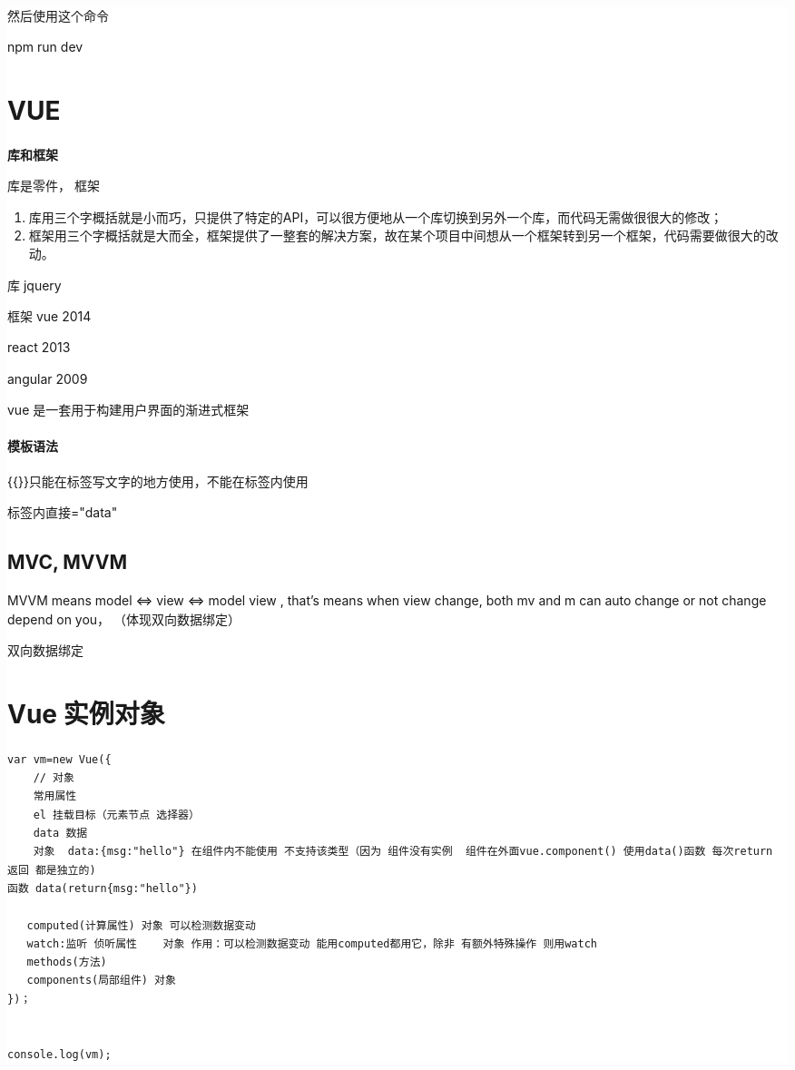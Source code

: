 
然后使用这个命令

npm run dev

# **VUE**

**库和框架**

库是零件， 框架

1. 库用三个字概括就是小而巧，只提供了特定的API，可以很方便地从一个库切换到另外一个库，而代码无需做很很大的修改；
2. 框架用三个字概括就是大而全，框架提供了一整套的解决方案，故在某个项目中间想从一个框架转到另一个框架，代码需要做很大的改动。

库 jquery  

框架 vue 2014

 react  2013 

angular 2009

vue 是一套用于构建用户界面的渐进式框架



#### 模板语法

{{}}只能在标签写文字的地方使用，不能在标签内使用

标签内直接="data"

## **MVC, MVVM**



MVVM means model <=> view <=> model view , that’s means when view change, both mv and m can auto change or not change depend on you， （体现双向数据绑定）

双向数据绑定



# Vue 实例对象

```
var vm=new Vue({
    // 对象 
    常用属性  
    el 挂载目标（元素节点 选择器）
    data 数据
    对象  data:{msg:"hello"} 在组件内不能使用 不支持该类型（因为 组件没有实例  组件在外面vue.component() 使用data()函数 每次return 返回 都是独立的)
函数 data(return{msg:"hello"})

   computed(计算属性) 对象 可以检测数据变动
   watch:监听 侦听属性    对象 作用：可以检测数据变动 能用computed都用它，除非 有额外特殊操作 则用watch
   methods(方法)
   components(局部组件) 对象
})；


console.log(vm);

```
